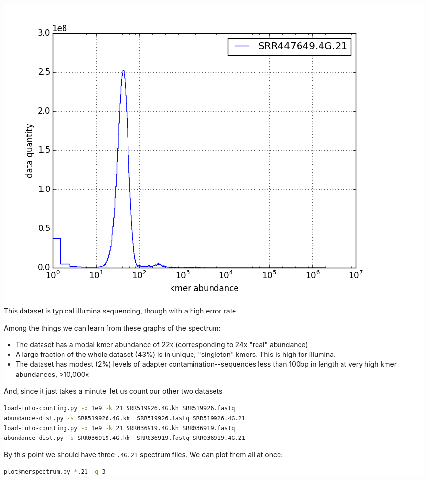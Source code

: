 ![abundance histogram](images/SRR447649.4G.21.20.png)

This dataset is typical illumina sequencing, though with a high error rate.

Among the things we can learn from these graphs of the spectrum:
* The dataset has a modal kmer abundance of 22x (corresponding to 24x "real" abundance) 
* A large fraction of the whole dataset (43%) is in unique, "singleton" kmers.  This is 
high for illumina.
* The dataset has modest (2%) levels of adapter contamination--sequences less than 100bp in
length at very high kmer abundances, >10,000x

And, since it just takes a minute, let us count our other two datasets
```bash
load-into-counting.py -x 1e9 -k 21 SRR519926.4G.kh SRR519926.fastq 
abundance-dist.py -s SRR519926.4G.kh  SRR519926.fastq SRR519926.4G.21
load-into-counting.py -x 1e9 -k 21 SRR036919.4G.kh SRR036919.fastq 
abundance-dist.py -s SRR036919.4G.kh  SRR036919.fastq SRR036919.4G.21
```
By this point we should have three `.4G.21` spectrum files.  We can plot them all at once:
```bash
plotkmerspectrum.py *.21 -g 3 
```
